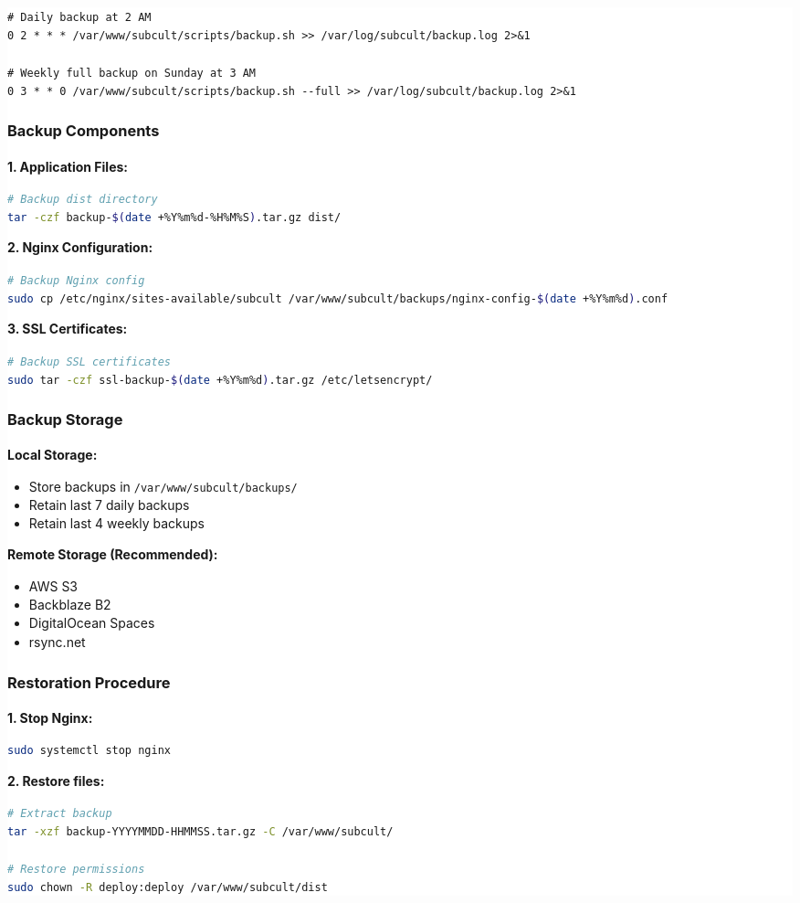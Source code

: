 ```
# Daily backup at 2 AM
0 2 * * * /var/www/subcult/scripts/backup.sh >> /var/log/subcult/backup.log 2>&1

# Weekly full backup on Sunday at 3 AM
0 3 * * 0 /var/www/subcult/scripts/backup.sh --full >> /var/log/subcult/backup.log 2>&1
```

### Backup Components

**1. Application Files:**

```bash
# Backup dist directory
tar -czf backup-$(date +%Y%m%d-%H%M%S).tar.gz dist/
```

**2. Nginx Configuration:**

```bash
# Backup Nginx config
sudo cp /etc/nginx/sites-available/subcult /var/www/subcult/backups/nginx-config-$(date +%Y%m%d).conf
```

**3. SSL Certificates:**

```bash
# Backup SSL certificates
sudo tar -czf ssl-backup-$(date +%Y%m%d).tar.gz /etc/letsencrypt/
```

### Backup Storage

**Local Storage:**

- Store backups in `/var/www/subcult/backups/`
- Retain last 7 daily backups
- Retain last 4 weekly backups

**Remote Storage (Recommended):**

- AWS S3
- Backblaze B2
- DigitalOcean Spaces
- rsync.net

### Restoration Procedure

**1. Stop Nginx:**

```bash
sudo systemctl stop nginx
```

**2. Restore files:**

```bash
# Extract backup
tar -xzf backup-YYYYMMDD-HHMMSS.tar.gz -C /var/www/subcult/

# Restore permissions
sudo chown -R deploy:deploy /var/www/subcult/dist
```
